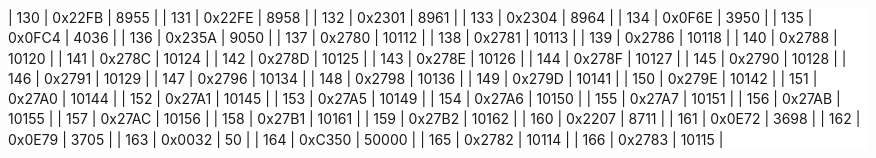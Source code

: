 |     130 | 0x22FB      |        8955 |
|     131 | 0x22FE      |        8958 |
|     132 | 0x2301      |        8961 |
|     133 | 0x2304      |        8964 |
|     134 | 0x0F6E      |        3950 |
|     135 | 0x0FC4      |        4036 |
|     136 | 0x235A      |        9050 |
|     137 | 0x2780      |       10112 |
|     138 | 0x2781      |       10113 |
|     139 | 0x2786      |       10118 |
|     140 | 0x2788      |       10120 |
|     141 | 0x278C      |       10124 |
|     142 | 0x278D      |       10125 |
|     143 | 0x278E      |       10126 |
|     144 | 0x278F      |       10127 |
|     145 | 0x2790      |       10128 |
|     146 | 0x2791      |       10129 |
|     147 | 0x2796      |       10134 |
|     148 | 0x2798      |       10136 |
|     149 | 0x279D      |       10141 |
|     150 | 0x279E      |       10142 |
|     151 | 0x27A0      |       10144 |
|     152 | 0x27A1      |       10145 |
|     153 | 0x27A5      |       10149 |
|     154 | 0x27A6      |       10150 |
|     155 | 0x27A7      |       10151 |
|     156 | 0x27AB      |       10155 |
|     157 | 0x27AC      |       10156 |
|     158 | 0x27B1      |       10161 |
|     159 | 0x27B2      |       10162 |
|     160 | 0x2207      |        8711 |
|     161 | 0x0E72      |        3698 |
|     162 | 0x0E79      |        3705 |
|     163 | 0x0032      |          50 |
|     164 | 0xC350      |       50000 |
|     165 | 0x2782      |       10114 |
|     166 | 0x2783      |       10115 |